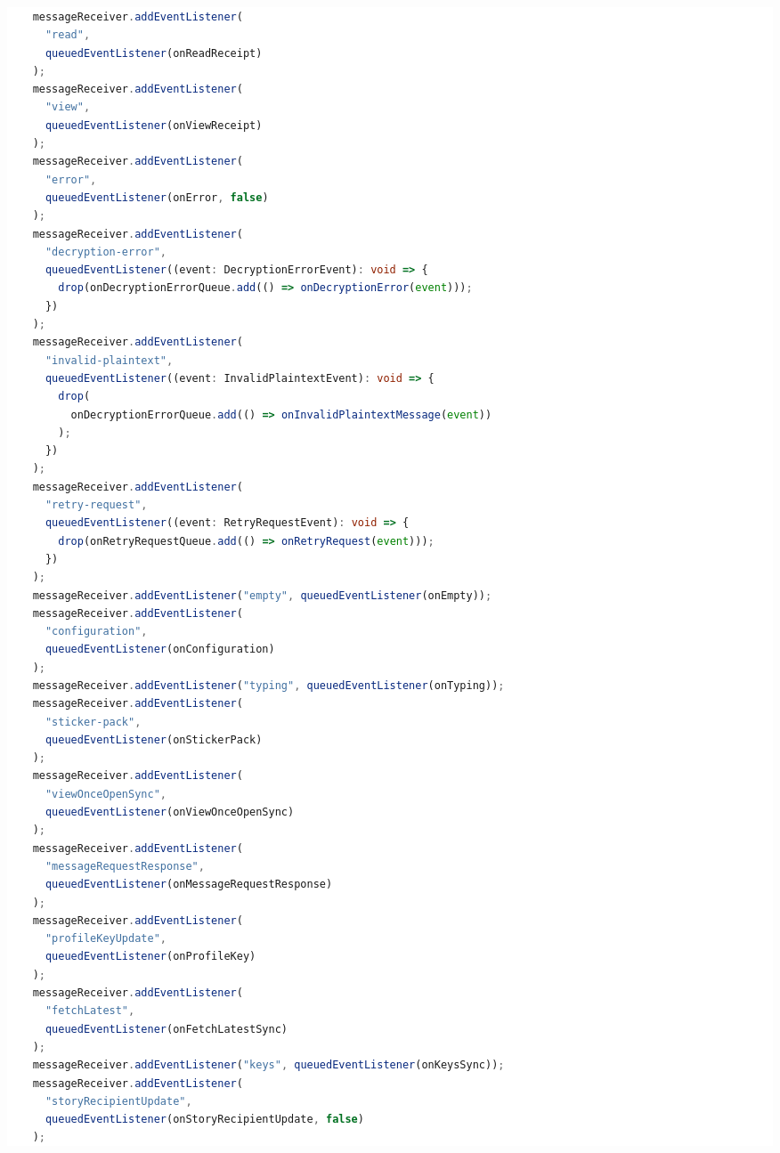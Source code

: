 ```ts
    messageReceiver.addEventListener(
      "read",
      queuedEventListener(onReadReceipt)
    );
    messageReceiver.addEventListener(
      "view",
      queuedEventListener(onViewReceipt)
    );
    messageReceiver.addEventListener(
      "error",
      queuedEventListener(onError, false)
    );
    messageReceiver.addEventListener(
      "decryption-error",
      queuedEventListener((event: DecryptionErrorEvent): void => {
        drop(onDecryptionErrorQueue.add(() => onDecryptionError(event)));
      })
    );
    messageReceiver.addEventListener(
      "invalid-plaintext",
      queuedEventListener((event: InvalidPlaintextEvent): void => {
        drop(
          onDecryptionErrorQueue.add(() => onInvalidPlaintextMessage(event))
        );
      })
    );
    messageReceiver.addEventListener(
      "retry-request",
      queuedEventListener((event: RetryRequestEvent): void => {
        drop(onRetryRequestQueue.add(() => onRetryRequest(event)));
      })
    );
    messageReceiver.addEventListener("empty", queuedEventListener(onEmpty));
    messageReceiver.addEventListener(
      "configuration",
      queuedEventListener(onConfiguration)
    );
    messageReceiver.addEventListener("typing", queuedEventListener(onTyping));
    messageReceiver.addEventListener(
      "sticker-pack",
      queuedEventListener(onStickerPack)
    );
    messageReceiver.addEventListener(
      "viewOnceOpenSync",
      queuedEventListener(onViewOnceOpenSync)
    );
    messageReceiver.addEventListener(
      "messageRequestResponse",
      queuedEventListener(onMessageRequestResponse)
    );
    messageReceiver.addEventListener(
      "profileKeyUpdate",
      queuedEventListener(onProfileKey)
    );
    messageReceiver.addEventListener(
      "fetchLatest",
      queuedEventListener(onFetchLatestSync)
    );
    messageReceiver.addEventListener("keys", queuedEventListener(onKeysSync));
    messageReceiver.addEventListener(
      "storyRecipientUpdate",
      queuedEventListener(onStoryRecipientUpdate, false)
    );
```